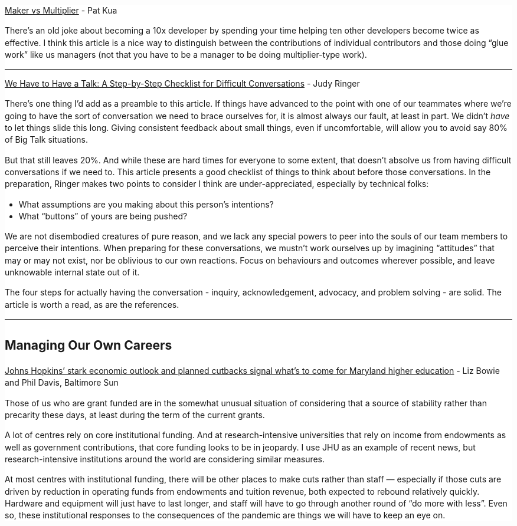 [Maker vs Multiplier](https://www.patkua.com/blog/maker-vs-multiplier/) - Pat Kua

There’s an old joke about becoming a 10x developer by spending your time helping ten other developers become twice as effective.  I think this article is a nice way to distinguish between the contributions of individual contributors and those doing “glue work” like us managers (not that you have to be a manager to be doing multiplier-type work).  


----------

[We Have to Have a Talk: A Step-by-Step Checklist for Difficult Conversations](https://www.judyringer.com/resources/articles/we-have-to-talk-a-stepbystep-checklist-for-difficult-conversations.php) - Judy Ringer

There’s one thing I’d add as a preamble to this article.  If things have advanced to the point with one of our teammates where we’re going to have the sort of conversation we need to brace ourselves for, it is almost always our fault, at least in part.  We didn’t *have* to let things slide this long.  Giving consistent feedback about small things, even if uncomfortable, will allow you to avoid say 80% of Big Talk situations.

But that still leaves 20%.  And while these are hard times for everyone to some extent, that doesn’t absolve us from having difficult conversations if we need to.  This article presents a good checklist of things to think about before those conversations.  In the preparation, Ringer makes two points to consider I think are under-appreciated, especially by technical folks:


- What assumptions are you making about this person’s intentions? 
- What “buttons” of yours are being pushed?

We are not disembodied creatures of pure reason, and we lack any special powers to peer into the souls of our team members to perceive their intentions.  When preparing for these conversations, we mustn’t work ourselves up by imagining “attitudes” that may or may not exist, nor be oblivious to our own reactions.  Focus on behaviours and outcomes wherever possible, and leave unknowable internal state out of it.

The four steps for actually having the conversation - inquiry, acknowledgement, advocacy, and problem solving - are solid.  The article is worth a read, as are the references.


----------
## Managing Our Own Careers

[Johns Hopkins’ stark economic outlook and planned cutbacks signal what’s to come for Maryland higher education](https://www.baltimoresun.com/coronavirus/bs-md-johns-hopkins-pay-cuts-20200422-tjkj7pipj5f3xm5xc372wuao4u-story.html) - Liz Bowie and Phil Davis, Baltimore Sun

Those of us who are grant funded are in the somewhat unusual situation of considering that a source of stability rather than precarity these days, at least during the term of the current grants.

A lot of centres rely on core institutional funding.  And at research-intensive universities that rely on income from endowments as well as government contributions, that core funding looks to be in jeopardy.  I use JHU as an example of recent news, but research-intensive institutions around the world are considering similar measures.

At most centres with institutional funding, there will be other places to make cuts rather than staff — especially if those cuts are driven by reduction in operating funds from endowments and tuition revenue, both expected to rebound relatively quickly.   Hardware and equipment will just have to last longer, and staff will have to go through another round of “do more with less”.   Even so, these institutional responses to the consequences of the pandemic are things we will have to keep an eye on.
